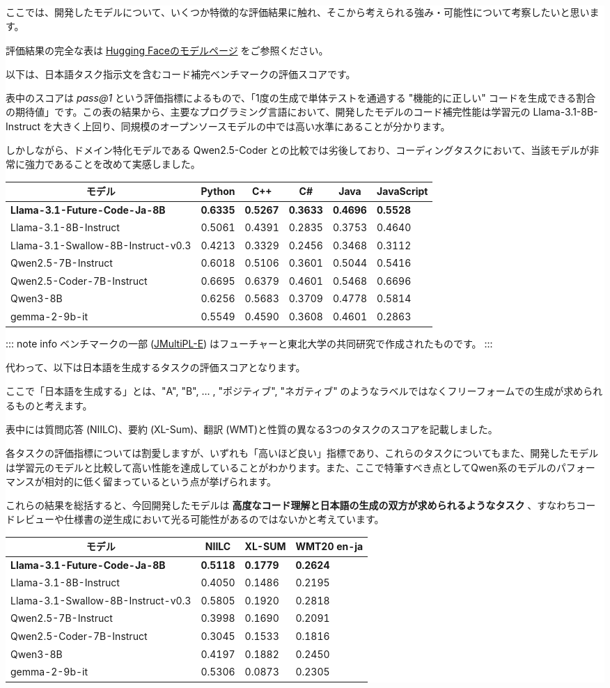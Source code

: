 ここでは、開発したモデルについて、いくつか特徴的な評価結果に触れ、そこから考えられる強み・可能性について考察したいと思います。

評価結果の完全な表は [Hugging Faceのモデルページ](https://huggingface.co/future-architect/Llama-3.1-Future-Code-Ja-8B) をご参照ください。

以下は、日本語タスク指示文を含むコード補完ベンチマークの評価スコアです。

表中のスコアは *pass@1* という評価指標によるもので、「1度の生成で単体テストを通過する "機能的に正しい" コードを生成できる割合の期待値」です。この表の結果から、主要なプログラミング言語において、開発したモデルのコード補完性能は学習元の Llama-3.1-8B-Instruct を大きく上回り、同規模のオープンソースモデルの中では高い水準にあることが分かります。

しかしながら、ドメイン特化モデルである Qwen2.5-Coder との比較では劣後しており、コーディングタスクにおいて、当該モデルが非常に強力であることを改めて実感しました。

| モデル                             | Python     | C++        | C#         | Java       | JavaScript |
| ---------------------------------- | ---------- | ---------- | ---------- | ---------- | ---------- |
| **Llama-3.1-Future-Code-Ja-8B**    | **0.6335** | **0.5267** | **0.3633** | **0.4696** | **0.5528** |
| Llama-3.1-8B-Instruct              | 0.5061     | 0.4391     | 0.2835     | 0.3753     | 0.4640     |
| Llama-3.1-Swallow-8B-Instruct-v0.3 | 0.4213     | 0.3329     | 0.2456     | 0.3468     | 0.3112     |
| Qwen2.5-7B-Instruct                | 0.6018     | 0.5106     | 0.3601     | 0.5044     | 0.5416     |
| Qwen2.5-Coder-7B-Instruct          | 0.6695     | 0.6379     | 0.4601     | 0.5468     | 0.6696     |
| Qwen3-8B                           | 0.6256     | 0.5683     | 0.3709     | 0.4778     | 0.5814     |
| gemma-2-9b-it                      | 0.5549     | 0.4590     | 0.3608     | 0.4601     | 0.2863     |

::: note info
ベンチマークの一部 ([JMultiPL-E](https://huggingface.co/datasets/tohoku-nlp/JMultiPL-E)) はフューチャーと東北大学の共同研究で作成されたものです。
:::

代わって、以下は日本語を生成するタスクの評価スコアとなります。

ここで「日本語を生成する」とは、"A", "B", ... , "ポジティブ", "ネガティブ" のようなラベルではなくフリーフォームでの生成が求められるものと考えます。

表中には質問応答 (NIILC)、要約 (XL-Sum)、翻訳 (WMT)と性質の異なる3つのタスクのスコアを記載しました。

各タスクの評価指標については割愛しますが、いずれも「高いほど良い」指標であり、これらのタスクについてもまた、開発したモデルは学習元のモデルと比較して高い性能を達成していることがわかります。また、ここで特筆すべき点としてQwen系のモデルのパフォーマンスが相対的に低く留まっているという点が挙げられます。

これらの結果を総括すると、今回開発したモデルは **高度なコード理解と日本語の生成の双方が求められるようなタスク** 、すなわちコードレビューや仕様書の逆生成において光る可能性があるのではないかと考えています。

| モデル                             | NIILC      | XL-SUM     | WMT20 en-ja |
| ---------------------------------- | ---------- | ---------- | ----------- |
| **Llama-3.1-Future-Code-Ja-8B**    | **0.5118** | **0.1779** | **0.2624**  |
| Llama-3.1-8B-Instruct              | 0.4050     | 0.1486     | 0.2195      |
| Llama-3.1-Swallow-8B-Instruct-v0.3 | 0.5805     | 0.1920     | 0.2818      |
| Qwen2.5-7B-Instruct                | 0.3998     | 0.1690     | 0.2091      |
| Qwen2.5-Coder-7B-Instruct          | 0.3045     | 0.1533     | 0.1816      |
| Qwen3-8B                           | 0.4197     | 0.1882     | 0.2450      |
| gemma-2-9b-it                      | 0.5306     | 0.0873     | 0.2305      |
